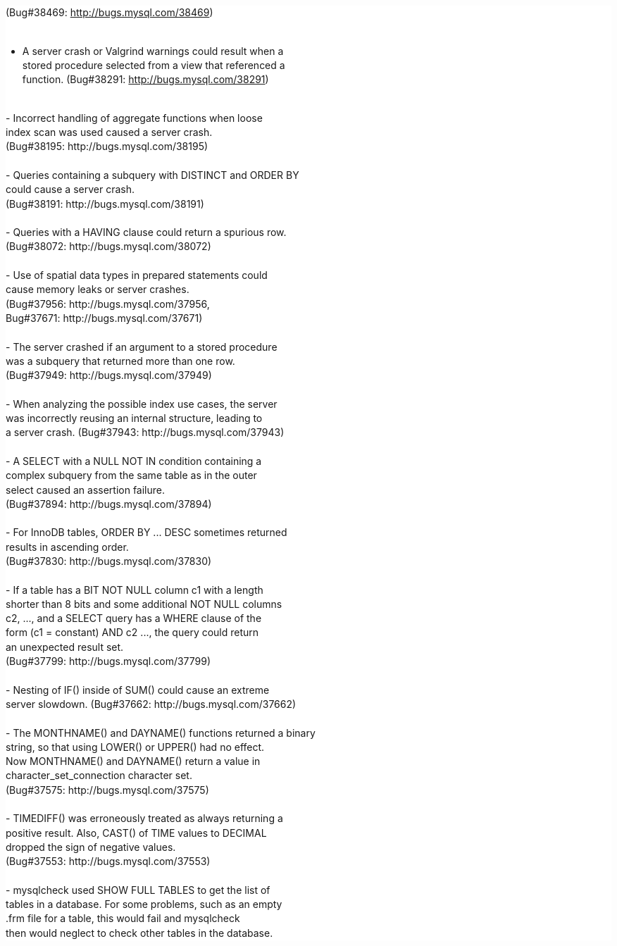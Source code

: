   (Bug#38469: http://bugs.mysql.com/38469)<br>
<br>
- A server crash or Valgrind warnings could result when a<br>
  stored procedure selected from a view that referenced a<br>
  function. (Bug#38291: http://bugs.mysql.com/38291)<br>
<br>
- Incorrect handling of aggregate functions when loose<br>
  index scan was used caused a server crash.<br>
  (Bug#38195: http://bugs.mysql.com/38195)<br>
<br>
- Queries containing a subquery with DISTINCT and ORDER BY<br>
  could cause a server crash.<br>
  (Bug#38191: http://bugs.mysql.com/38191)<br>
<br>
- Queries with a HAVING clause could return a spurious row.<br>
  (Bug#38072: http://bugs.mysql.com/38072)<br>
<br>
- Use of spatial data types in prepared statements could<br>
  cause memory leaks or server crashes.<br>
  (Bug#37956: http://bugs.mysql.com/37956,<br>
  Bug#37671: http://bugs.mysql.com/37671)<br>
<br>
- The server crashed if an argument to a stored procedure<br>
  was a subquery that returned more than one row.<br>
  (Bug#37949: http://bugs.mysql.com/37949)<br>
<br>
- When analyzing the possible index use cases, the server<br>
  was incorrectly reusing an internal structure, leading to<br>
  a server crash. (Bug#37943: http://bugs.mysql.com/37943)<br>
<br>
- A SELECT with a NULL NOT IN condition containing a<br>
  complex subquery from the same table as in the outer<br>
  select caused an assertion failure.<br>
  (Bug#37894: http://bugs.mysql.com/37894)<br>
<br>
- For InnoDB tables, ORDER BY ... DESC sometimes returned<br>
  results in ascending order.<br>
  (Bug#37830: http://bugs.mysql.com/37830)<br>
<br>
- If a table has a BIT NOT NULL column c1 with a length<br>
  shorter than 8 bits and some additional NOT NULL columns<br>
  c2, ..., and a SELECT query has a WHERE clause of the<br>
  form (c1 = constant) AND c2 ..., the query could return<br>
  an unexpected result set.<br>
  (Bug#37799: http://bugs.mysql.com/37799)<br>
<br>
- Nesting of IF() inside of SUM() could cause an extreme<br>
  server slowdown. (Bug#37662: http://bugs.mysql.com/37662)<br>
<br>
- The MONTHNAME() and DAYNAME() functions returned a binary<br>
  string, so that using LOWER() or UPPER() had no effect.<br>
  Now MONTHNAME() and DAYNAME() return a value in<br>
  character_set_connection character set.<br>
  (Bug#37575: http://bugs.mysql.com/37575)<br>
<br>
- TIMEDIFF() was erroneously treated as always returning a<br>
  positive result. Also, CAST() of TIME values to DECIMAL<br>
  dropped the sign of negative values.<br>
  (Bug#37553: http://bugs.mysql.com/37553)<br>
<br>
- mysqlcheck used SHOW FULL TABLES to get the list of<br>
  tables in a database. For some problems, such as an empty<br>
  .frm file for a table, this would fail and mysqlcheck<br>
  then would neglect to check other tables in the database.<br>